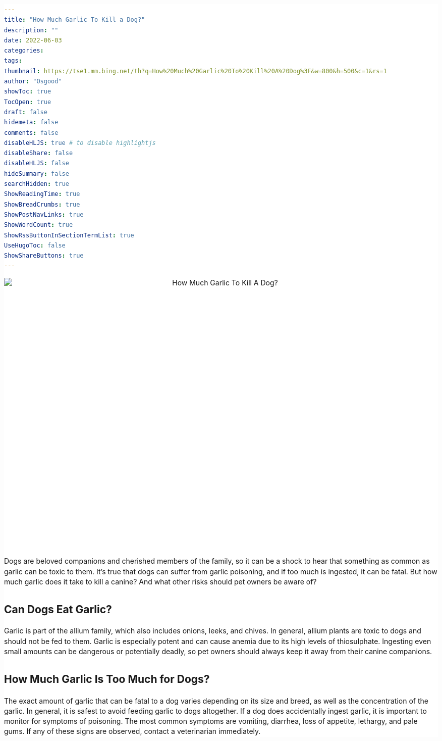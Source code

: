 ```yaml
---
title: "How Much Garlic To Kill a Dog?"
description: ""
date: 2022-06-03
categories: 
tags: 
thumbnail: https://tse1.mm.bing.net/th?q=How%20Much%20Garlic%20To%20Kill%20A%20Dog%3F&w=800&h=500&c=1&rs=1
author: "Osgood"
showToc: true
TocOpen: true
draft: false
hidemeta: false
comments: false
disableHLJS: true # to disable highlightjs
disableShare: false
disableHLJS: false
hideSummary: false
searchHidden: true
ShowReadingTime: true
ShowBreadCrumbs: true
ShowPostNavLinks: true
ShowWordCount: true
ShowRssButtonInSectionTermList: true
UseHugoToc: false
ShowShareButtons: true
---
```


<center>
	<img src="https://tse1.mm.bing.net/th?q=How%20Much%20Garlic%20To%20Kill%20A%20Dog%3F&w=800&h=500&c=1&rs=1" alt="How Much Garlic To Kill A Dog?" width="800" height="500" style="display: block; width: 100%; height: auto">
</center>

<p>Dogs are beloved companions and cherished members of the family, so it can be a shock to hear that something as common as garlic can be toxic to them. It’s true that dogs can suffer from garlic poisoning, and if too much is ingested, it can be fatal. But how much garlic does it take to kill a canine? And what other risks should pet owners be aware of?</p>

<h2>Can Dogs Eat Garlic?</h2>

<p>Garlic is part of the allium family, which also includes onions, leeks, and chives. In general, allium plants are toxic to dogs and should not be fed to them. Garlic is especially potent and can cause anemia due to its high levels of thiosulphate. Ingesting even small amounts can be dangerous or potentially deadly, so pet owners should always keep it away from their canine companions.</p>

<h2>How Much Garlic Is Too Much for Dogs?</h2>

<p>The exact amount of garlic that can be fatal to a dog varies depending on its size and breed, as well as the concentration of the garlic. In general, it is safest to avoid feeding garlic to dogs altogether. If a dog does accidentally ingest garlic, it is important to monitor for symptoms of poisoning. The most common symptoms are vomiting, diarrhea, loss of appetite, lethargy, and pale gums. If any of these signs are observed, contact a veterinarian immediately.</p>
